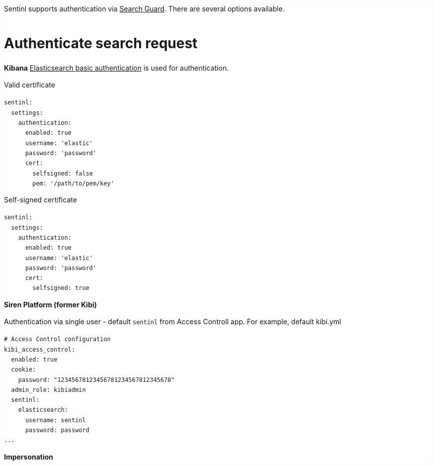 Sentinl supports authentication via [Search Guard](https://github.com/floragunncom/search-guard). There are several options available.

# Authenticate search request

**Kibana**
[Elasticsearch basic authentication](https://www.elastic.co/guide/en/elasticsearch/client/javascript-api/current/auth-reference.html) is used for authentication. 

Valid certificate
```
sentinl:
  settings:
    authentication:
      enabled: true 
      username: 'elastic'
      password: 'password'
      cert:
        selfsigned: false
        pem: '/path/to/pem/key'
```

Self-signed certificate
```
sentinl:
  settings:
    authentication:
      enabled: true 
      username: 'elastic'
      password: 'password'
      cert:
        selfsigned: true
```

**Siren Platform (former Kibi)**

Authentication via single user - default `sentinl` from Access Controll app. For example, default kibi.yml
```
# Access Control configuration
kibi_access_control:
  enabled: true
  cookie:
    password: "12345678123456781234567812345678"
  admin_role: kibiadmin
  sentinl:
    elasticsearch:
      username: sentinl
      password: password
...
```

**Impersonation**
